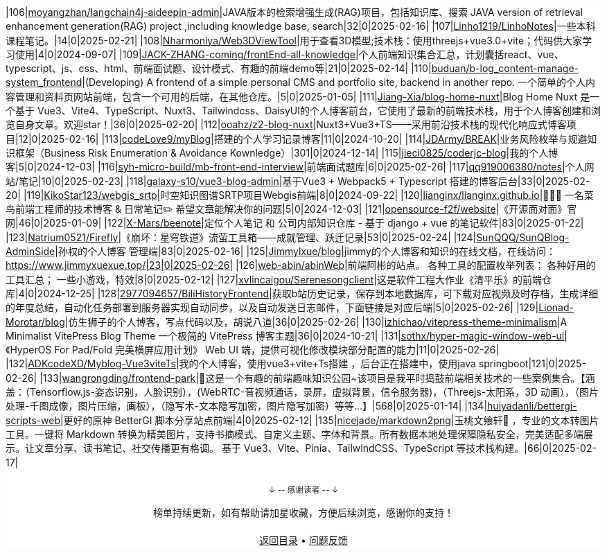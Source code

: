 |106|[moyangzhan/langchain4j-aideepin-admin](https://github.com/moyangzhan/langchain4j-aideepin-admin)|JAVA版本的检索增强生成(RAG)项目，包括知识库、搜索   JAVA version of retrieval enhancement generation(RAG) project ,including knowledge base, search|32|0|2025-02-16|
|107|[Linho1219/LinhoNotes](https://github.com/Linho1219/LinhoNotes)|一些本科课程笔记。|14|0|2025-02-21|
|108|[Nharmoniya/Web3DViewTool](https://github.com/Nharmoniya/Web3DViewTool)|用于查看3D模型;技术栈：使用threejs+vue3.0+vite；代码供大家学习使用|4|0|2024-09-07|
|109|[JACK-ZHANG-coming/frontEnd-all-knowledge](https://github.com/JACK-ZHANG-coming/frontEnd-all-knowledge)|个人前端知识集合汇总，计划囊括react、vue、typescript、js、css、html、前端面试题、设计模式、有趣的前端demo等|21|0|2025-02-14|
|110|[buduan/b-log_content-manage-system_frontend](https://github.com/buduan/b-log_content-manage-system_frontend)|(Developing) A frontend of a simple personal CMS and portfolio site, backend in another repo. 一个简单的个人内容管理和资料页网站前端，包含一个可用的后端，在其他仓库。|5|0|2025-01-05|
|111|[Jiang-Xia/blog-home-nuxt](https://github.com/Jiang-Xia/blog-home-nuxt)|Blog Home Nuxt 是一个基于 Vue3、Vite4、TypeScript、Nuxt3、Tailwindcss、DaisyUI的个人博客前台，它使用了最新的前端技术栈，用于个人博客创建和浏览自身文章。欢迎star！|36|0|2025-02-20|
|112|[ooahz/z2-blog-nuxt](https://github.com/ooahz/z2-blog-nuxt)|Nuxt3+Vue3+TS——采用前沿技术栈的现代化响应式博客项目|12|0|2025-02-16|
|113|[codeLove9/myBlog](https://github.com/codeLove9/myBlog)|搭建的个人学习记录博客|11|0|2024-10-20|
|114|[JDArmy/BREAK](https://github.com/JDArmy/BREAK)|业务风险枚举与规避知识框架（Business Risk Enumeration & Avoidance Kownledge）|301|0|2024-12-14|
|115|[jieci0825/coderjc-blog](https://github.com/jieci0825/coderjc-blog)|我的个人博客|5|0|2024-12-03|
|116|[syh-micro-build/mb-front-end-interview](https://github.com/syh-micro-build/mb-front-end-interview)|前端面试题库|6|0|2025-02-26|
|117|[qq919006380/notes](https://github.com/qq919006380/notes)|个人网站/笔记|10|0|2025-02-23|
|118|[galaxy-s10/vue3-blog-admin](https://github.com/galaxy-s10/vue3-blog-admin)|基于Vue3 + Webpack5 + Typescript 搭建的博客后台|33|0|2025-02-20|
|119|[KikoStar123/webgis_srtp](https://github.com/KikoStar123/webgis_srtp)|时空知识图谱SRTP项目Webgis前端|8|0|2024-09-22|
|120|[lianginx/lianginx.github.io](https://github.com/lianginx/lianginx.github.io)|🧑🏻‍💻 一名菜鸟前端工程师的技术博客 & 日常笔记✏️ 希望文章能解决你的问题|5|0|2024-12-03|
|121|[opensource-f2f/website](https://github.com/opensource-f2f/website)|《开源面对面》官网|46|0|2025-01-09|
|122|[X-Mars/beenote](https://github.com/X-Mars/beenote)|定位个人笔记 和 公司内部知识仓库  - 基于 django + vue 的笔记软件|83|0|2025-01-22|
|123|[Natrium0521/Firefly](https://github.com/Natrium0521/Firefly)|《崩坏：星穹铁道》流萤工具箱——成就管理、跃迁记录|53|0|2025-02-24|
|124|[SunQQQ/SunQBlog-AdminSide](https://github.com/SunQQQ/SunQBlog-AdminSide)|孙权的个人博客 管理端|83|0|2025-02-16|
|125|[Jimmylxue/blog](https://github.com/Jimmylxue/blog)|jimmy的个人博客和知识的在线文档，在线访问：https://www.jimmyxuexue.top/|23|0|2025-02-26|
|126|[web-abin/abinWeb](https://github.com/web-abin/abinWeb)|前端阿彬的站点。 各种工具的配置枚举列表； 各种好用的工具汇总； 一些小游戏，特效|8|0|2025-02-12|
|127|[xvlincaigou/Serenesongclient](https://github.com/xvlincaigou/Serenesongclient)|这是软件工程大作业《清平乐》的前端仓库|4|0|2024-12-25|
|128|[2977094657/BiliHistoryFrontend](https://github.com/2977094657/BiliHistoryFrontend)|获取b站历史记录，保存到本地数据库，可下载对应视频及时存档，生成详细的年度总结，自动化任务部署到服务器实现自动同步，以及自动发送日志邮件，下面链接是对应后端|5|0|2025-02-26|
|129|[Lionad-Morotar/blog](https://github.com/Lionad-Morotar/blog)|仿生狮子的个人博客，写点代码以及，胡说八道|36|0|2025-02-26|
|130|[izhichao/vitepress-theme-minimalism](https://github.com/izhichao/vitepress-theme-minimalism)|A Minimalist VitePress Blog Theme   一个极简的 VitePress 博客主题|36|0|2024-10-21|
|131|[sothx/hyper-magic-window-web-ui](https://github.com/sothx/hyper-magic-window-web-ui)|《HyperOS For Pad/Fold 完美横屏应用计划》 Web UI 端，提供可视化修改模块部分配置的能力|11|0|2025-02-26|
|132|[ADKcodeXD/Myblog-Vue3viteTs](https://github.com/ADKcodeXD/Myblog-Vue3viteTs)|我的个人博客，使用vue3+vite+Ts搭建 ，后台正在搭建中，使用java springboot|121|0|2025-02-26|
|133|[wangrongding/frontend-park](https://github.com/wangrongding/frontend-park)|🌸这是一个有趣的前端趣味知识公园~该项目是我平时捣鼓前端相关技术的一些案例集合。【涵盖：（Tensorflow.js-姿态识别，人脸识别），(WebRTC-音视频通话，录屏，虚拟背景，信令服务器)，（Threejs-太阳系，3D 动画），（图片处理-千图成像，图片压缩，画板），（隐写术-文本隐写加密，图片隐写加密）等等...】|568|0|2025-01-14|
|134|[huiyadanli/bettergi-scripts-web](https://github.com/huiyadanli/bettergi-scripts-web)|更好的原神 BetterGI 脚本分享站点前端|4|0|2025-02-12|
|135|[nicejade/markdown2png](https://github.com/nicejade/markdown2png)|玉桃文飨轩🍑 ，专业的文本转图片工具。一键将 Markdown 转换为精美图片，支持书摘模式、自定义主题、字体和背景。所有数据本地处理保障隐私安全，完美适配多端展示。让文章分享、读书笔记、社交传播更有格调。 基于 Vue3、Vite、Pinia、TailwindCSS、TypeScript 等技术栈构建。|66|0|2025-02-17|

<div align="center">
    <p><sub>↓ -- 感谢读者 -- ↓</sub></p>
    榜单持续更新，如有帮助请加星收藏，方便后续浏览，感谢你的支持！
</div>

<br/>

<div align="center"><a href="https://gitee.com/GrowingGit/GitHub-Chinese-Top-Charts#github中文排行榜">返回目录</a> • <a href="/content/docs/feedback.md">问题反馈</a></div>

